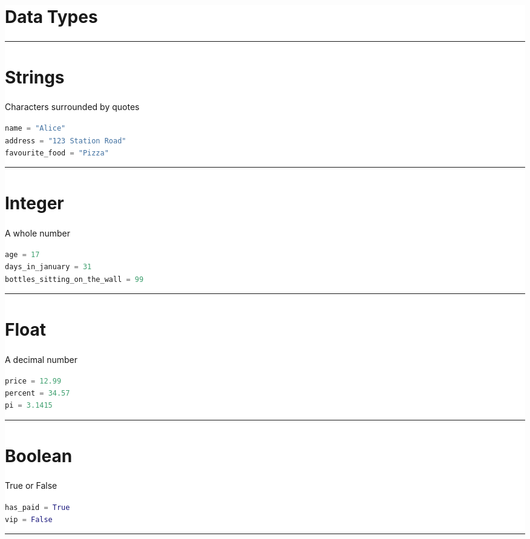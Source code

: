 
# Data Types

---

# Strings

Characters surrounded by quotes

```python
name = "Alice"
address = "123 Station Road"
favourite_food = "Pizza"
```

---

# Integer

A whole number

```python
age = 17
days_in_january = 31
bottles_sitting_on_the_wall = 99
```

----

# Float

A decimal number

```python
price = 12.99
percent = 34.57
pi = 3.1415
```

---

# Boolean

True or False

```python
has_paid = True
vip = False
```

---
